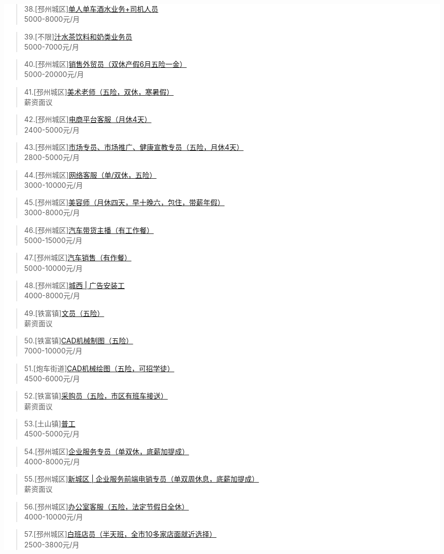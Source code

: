 >38.[邳州城区][单人单车酒水业务+司机人员](https://www.pizhouzhipin.com/job/33742)<br>
>5000-8000元/月

>39.[不限][汁水茶饮料和奶类业务员](https://www.pizhouzhipin.com/job/33844)<br>
>5000-7000元/月

>40.[邳州城区][销售外贸员（双休产假6月五险一金）](https://www.pizhouzhipin.com/job/9737)<br>
>5000-20000元/月

>41.[邳州城区][美术老师（五险，双休，寒暑假）](https://www.pizhouzhipin.com/job/35115)<br>
>薪资面议

>42.[邳州城区][电商平台客服（月休4天）](https://www.pizhouzhipin.com/job/35012)<br>
>2400-5000元/月

>43.[邳州城区][市场专员、市场推广、健康宣教专员（五险，月休4天）](https://www.pizhouzhipin.com/job/31033)<br>
>2800-5000元/月

>44.[邳州城区][网络客服（单/双休，五险）](https://www.pizhouzhipin.com/job/27736)<br>
>3000-10000元/月

>45.[邳州城区][美容师（月休四天，早十晚六，包住，带薪年假）](https://www.pizhouzhipin.com/job/34391)<br>
>3000-8000元/月

>46.[邳州城区][汽车带货主播（有工作餐）](https://www.pizhouzhipin.com/job/29878)<br>
>5000-15000元/月

>47.[邳州城区][汽车销售（有作餐）](https://www.pizhouzhipin.com/job/29877)<br>
>5000-10000元/月

>48.[邳州城区][城西 | 广告安装工](https://www.pizhouzhipin.com/job/35129)<br>
>4000-8000元/月

>49.[铁富镇][文员（五险）](https://www.pizhouzhipin.com/job/33275)<br>
>薪资面议

>50.[铁富镇][CAD机械制图（五险）](https://www.pizhouzhipin.com/job/34531)<br>
>7000-10000元/月

>51.[炮车街道][CAD机械绘图（五险，可招学徒）](https://www.pizhouzhipin.com/job/30896)<br>
>4500-6000元/月

>52.[铁富镇][采购员（五险，市区有班车接送）](https://www.pizhouzhipin.com/job/34448)<br>
>薪资面议

>53.[土山镇][普工](https://www.pizhouzhipin.com/job/34881)<br>
>4500-5000元/月

>54.[邳州城区][企业服务专员（单双休，底薪加提成）](https://www.pizhouzhipin.com/job/34581)<br>
>4000-8000元/月

>55.[邳州城区][新城区 | 企业服务前端电销专员（单双周休息，底薪加提成）](https://www.pizhouzhipin.com/job/35005)<br>
>薪资面议

>56.[邳州城区][办公室客服（五险，法定节假日全休）](https://www.pizhouzhipin.com/job/30881)<br>
>4000-10000元/月

>57.[邳州城区][白班店员（半天班，全市10多家店面就近选择）](https://www.pizhouzhipin.com/job/26173)<br>
>2500-3800元/月
